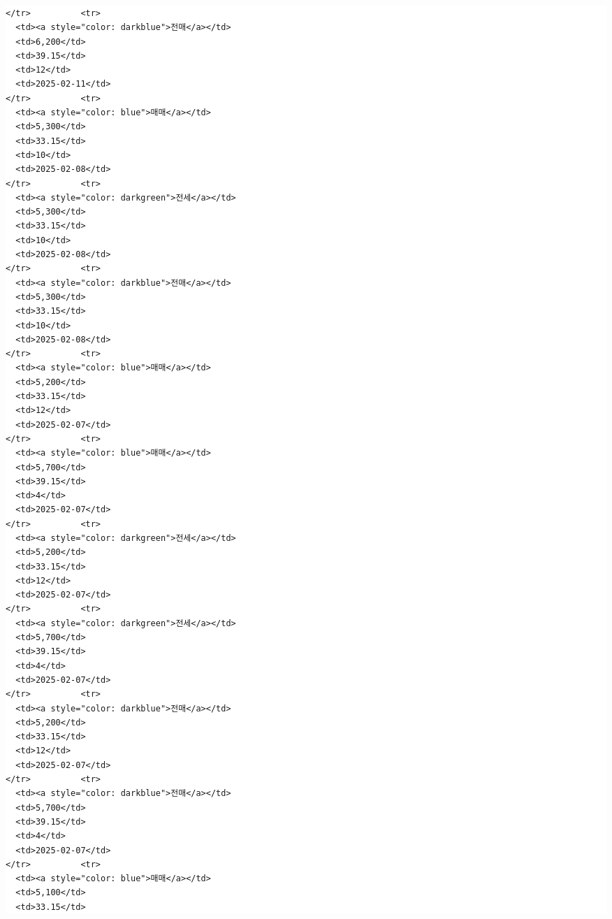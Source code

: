     </tr>          <tr>
      <td><a style="color: darkblue">전매</a></td>
      <td>6,200</td>
      <td>39.15</td>
      <td>12</td>
      <td>2025-02-11</td>
    </tr>          <tr>
      <td><a style="color: blue">매매</a></td>
      <td>5,300</td>
      <td>33.15</td>
      <td>10</td>
      <td>2025-02-08</td>
    </tr>          <tr>
      <td><a style="color: darkgreen">전세</a></td>
      <td>5,300</td>
      <td>33.15</td>
      <td>10</td>
      <td>2025-02-08</td>
    </tr>          <tr>
      <td><a style="color: darkblue">전매</a></td>
      <td>5,300</td>
      <td>33.15</td>
      <td>10</td>
      <td>2025-02-08</td>
    </tr>          <tr>
      <td><a style="color: blue">매매</a></td>
      <td>5,200</td>
      <td>33.15</td>
      <td>12</td>
      <td>2025-02-07</td>
    </tr>          <tr>
      <td><a style="color: blue">매매</a></td>
      <td>5,700</td>
      <td>39.15</td>
      <td>4</td>
      <td>2025-02-07</td>
    </tr>          <tr>
      <td><a style="color: darkgreen">전세</a></td>
      <td>5,200</td>
      <td>33.15</td>
      <td>12</td>
      <td>2025-02-07</td>
    </tr>          <tr>
      <td><a style="color: darkgreen">전세</a></td>
      <td>5,700</td>
      <td>39.15</td>
      <td>4</td>
      <td>2025-02-07</td>
    </tr>          <tr>
      <td><a style="color: darkblue">전매</a></td>
      <td>5,200</td>
      <td>33.15</td>
      <td>12</td>
      <td>2025-02-07</td>
    </tr>          <tr>
      <td><a style="color: darkblue">전매</a></td>
      <td>5,700</td>
      <td>39.15</td>
      <td>4</td>
      <td>2025-02-07</td>
    </tr>          <tr>
      <td><a style="color: blue">매매</a></td>
      <td>5,100</td>
      <td>33.15</td>